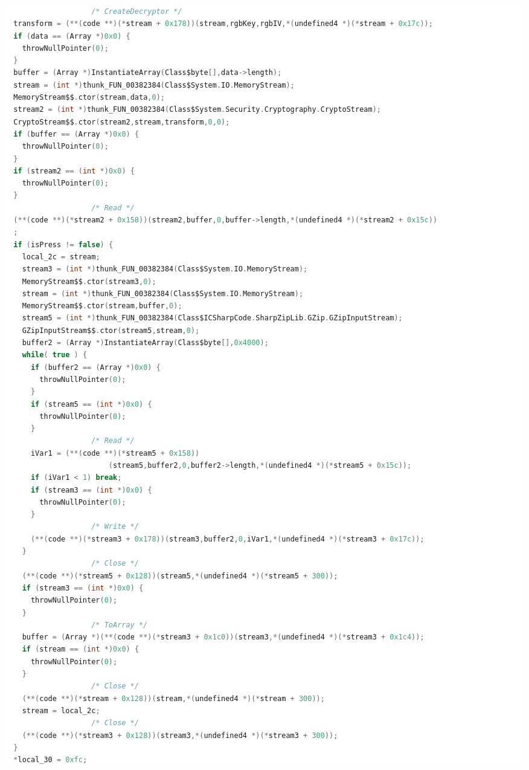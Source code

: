 ```c
                    /* CreateDecryptor */
  transform = (**(code **)(*stream + 0x178))(stream,rgbKey,rgbIV,*(undefined4 *)(*stream + 0x17c));
  if (data == (Array *)0x0) {
    throwNullPointer(0);
  }
  buffer = (Array *)InstantiateArray(Class$byte[],data->length);
  stream = (int *)thunk_FUN_00382384(Class$System.IO.MemoryStream);
  MemoryStream$$.ctor(stream,data,0);
  stream2 = (int *)thunk_FUN_00382384(Class$System.Security.Cryptography.CryptoStream);
  CryptoStream$$.ctor(stream2,stream,transform,0,0);
  if (buffer == (Array *)0x0) {
    throwNullPointer(0);
  }
  if (stream2 == (int *)0x0) {
    throwNullPointer(0);
  }
                    /* Read */
  (**(code **)(*stream2 + 0x158))(stream2,buffer,0,buffer->length,*(undefined4 *)(*stream2 + 0x15c))
  ;
  if (isPress != false) {
    local_2c = stream;
    stream3 = (int *)thunk_FUN_00382384(Class$System.IO.MemoryStream);
    MemoryStream$$.ctor(stream3,0);
    stream = (int *)thunk_FUN_00382384(Class$System.IO.MemoryStream);
    MemoryStream$$.ctor(stream,buffer,0);
    stream5 = (int *)thunk_FUN_00382384(Class$ICSharpCode.SharpZipLib.GZip.GZipInputStream);
    GZipInputStream$$.ctor(stream5,stream,0);
    buffer2 = (Array *)InstantiateArray(Class$byte[],0x4000);
    while( true ) {
      if (buffer2 == (Array *)0x0) {
        throwNullPointer(0);
      }
      if (stream5 == (int *)0x0) {
        throwNullPointer(0);
      }
                    /* Read */
      iVar1 = (**(code **)(*stream5 + 0x158))
                        (stream5,buffer2,0,buffer2->length,*(undefined4 *)(*stream5 + 0x15c));
      if (iVar1 < 1) break;
      if (stream3 == (int *)0x0) {
        throwNullPointer(0);
      }
                    /* Write */
      (**(code **)(*stream3 + 0x178))(stream3,buffer2,0,iVar1,*(undefined4 *)(*stream3 + 0x17c));
    }
                    /* Close */
    (**(code **)(*stream5 + 0x128))(stream5,*(undefined4 *)(*stream5 + 300));
    if (stream3 == (int *)0x0) {
      throwNullPointer(0);
    }
                    /* ToArray */
    buffer = (Array *)(**(code **)(*stream3 + 0x1c0))(stream3,*(undefined4 *)(*stream3 + 0x1c4));
    if (stream == (int *)0x0) {
      throwNullPointer(0);
    }
                    /* Close */
    (**(code **)(*stream + 0x128))(stream,*(undefined4 *)(*stream + 300));
    stream = local_2c;
                    /* Close */
    (**(code **)(*stream3 + 0x128))(stream3,*(undefined4 *)(*stream3 + 300));
  }
  *local_30 = 0xfc;
```